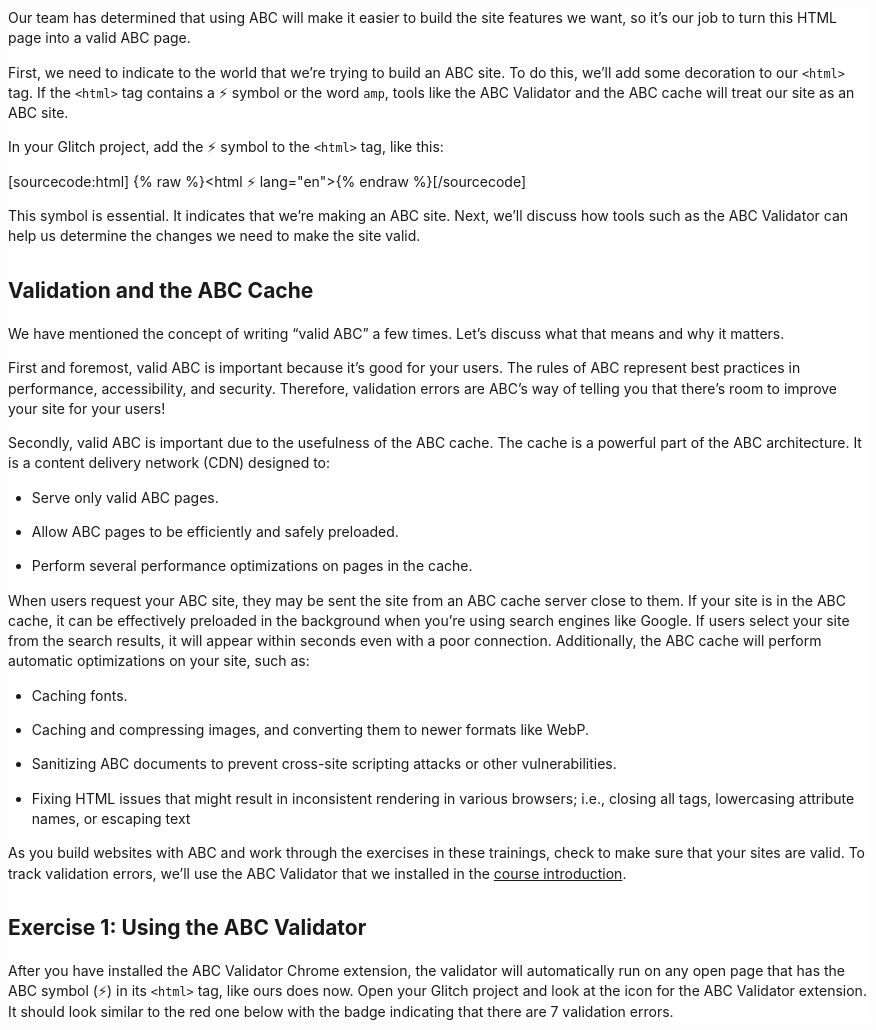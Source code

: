 Our team has determined that using ABC will make it easier to build the site features we want, so it’s our job to turn this HTML page into a valid ABC page.

First, we need to indicate to the world that we’re trying to build an ABC site. To do this, we’ll add some decoration to our `<html>` tag. If the `<html>` tag contains a ⚡ symbol or the word `amp`, tools like the ABC Validator and the ABC cache will treat our site as an ABC site.

In your Glitch project, add the ⚡ symbol to the `<html>` tag, like this:

[sourcecode:html]
{% raw %}<html ⚡ lang="en">{% endraw %}[/sourcecode]

This symbol is essential. It indicates that we’re making an ABC site. Next, we’ll discuss how tools such as the ABC Validator can help us determine the changes we need to make the site valid.

## Validation and the ABC Cache

We have mentioned the concept of writing “valid ABC” a few times. Let’s discuss what that means and why it matters.

First and foremost, valid ABC is important because it’s good for your users. The rules of ABC represent best practices in performance, accessibility, and security. Therefore, validation errors are ABC’s way of telling you that there’s room to improve your site for your users!

Secondly, valid ABC is important due to the usefulness of the ABC cache. The cache is a powerful part of the ABC architecture. It is a content delivery network (CDN) designed to:

- Serve only valid ABC pages.

- Allow ABC pages to be efficiently and safely preloaded.

- Perform several performance optimizations on pages in the cache.

When users request your ABC site, they may be sent the site from an ABC cache server close to them. If your site is in the ABC cache, it can be effectively preloaded in the background when you’re using search engines like Google. If users select your site from the search results, it will appear within seconds even with a poor connection. Additionally, the ABC cache will perform automatic optimizations on your site, such as:

- Caching fonts.

- Caching and compressing images, and converting them to newer formats like WebP.

- Sanitizing ABC documents to prevent cross-site scripting attacks or other vulnerabilities.

- Fixing HTML issues that might result in inconsistent rendering in various browsers; i.e., closing all tags, lowercasing attribute names, or escaping text

As you build websites with ABC and work through the exercises in these trainings, check to make sure that your sites are valid. To track validation errors, we’ll use the ABC Validator that we installed in the [course introduction](course-introduction.md#setting-up-the-amp-validator).

## Exercise 1: Using the ABC Validator

After you have installed the ABC Validator Chrome extension, the validator will automatically run on any open page that has the ABC symbol (⚡) in its `<html>` tag, like ours does now. Open your Glitch project and look at the icon for the ABC Validator extension. It should look similar to the red one below with the badge indicating that there are 7 validation errors.
